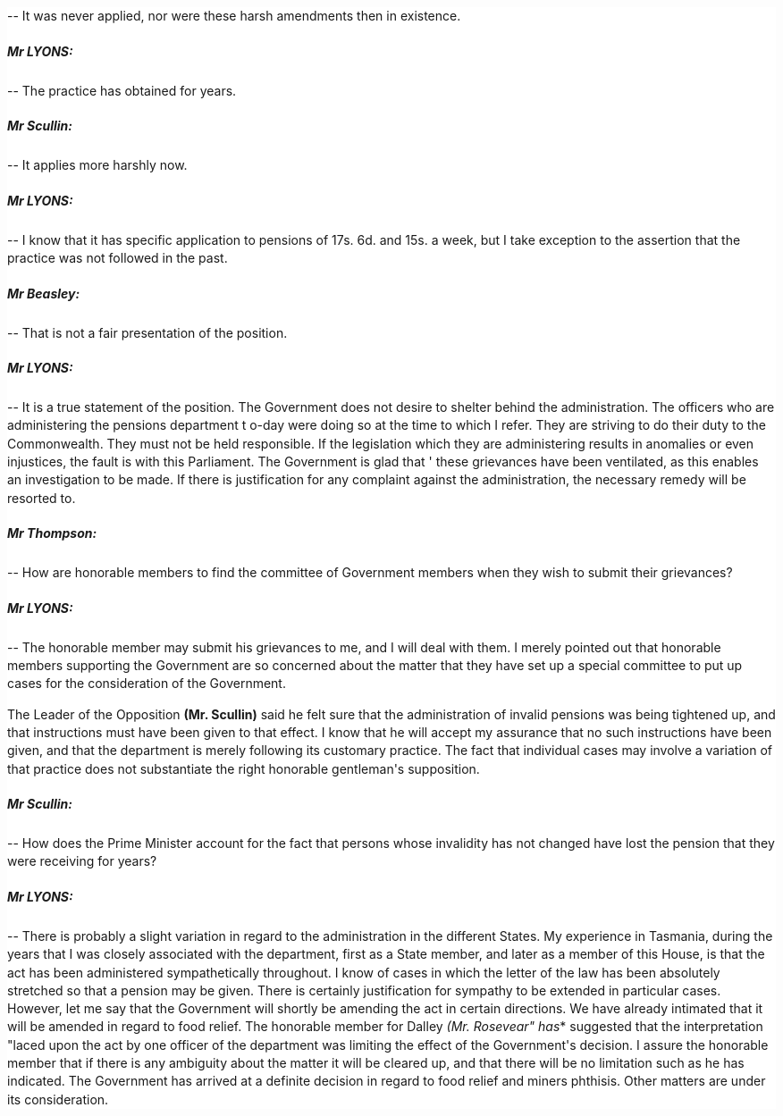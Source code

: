 -- It was never applied, nor were these harsh amendments then in existence. 

##### Mr LYONS:

-- The practice has obtained for years. 

##### Mr Scullin:

-- It applies more harshly now. 

##### Mr LYONS:

-- I know that it has specific application to pensions of 17s. 6d. and 15s. a week, but I take exception to the assertion that the practice was not followed in the past. 

##### Mr Beasley:

-- That is not a fair presentation of the position. 

##### Mr LYONS:

-- It is a true statement of the position. The Government does not desire to shelter behind the administration. The officers who are administering the pensions department t o-day were doing so at the time to which I refer. They are striving to do their duty to the Commonwealth. They must not be held responsible. If the legislation which they are administering results in anomalies or even injustices, the fault is with this Parliament. The Government is glad that ' these grievances have been ventilated, as this enables an investigation to be made. If there is justification for any complaint against the administration, the necessary remedy will be resorted to. 

##### Mr Thompson:

-- How are honorable members to find the committee of Government members when they wish to submit their grievances? 

##### Mr LYONS:

-- The honorable member may submit his grievances to me, and I will deal with them. I merely pointed out that honorable members supporting the Government are so concerned about the matter that they have set up a special committee to put up cases for the consideration of the Government. 

The Leader of the Opposition  **(Mr. Scullin)**  said he felt sure that the administration of invalid pensions was being tightened up, and that instructions must have been given to that effect. I know that he will accept my assurance that no such instructions have been given, and that the department is merely following its customary practice. The fact that individual cases may involve a variation of that practice does not substantiate the right honorable gentleman's supposition. 

##### Mr Scullin:

-- How does the Prime Minister account for the fact that persons whose invalidity has not changed have lost the pension that they were receiving for years? 

##### Mr LYONS:

-- There is probably a slight variation in regard to the administration in the different States. My experience in Tasmania, during the years that I was closely associated with the department, first as a State member, and later as a member of this House, is that the act has been administered sympathetically throughout. I know of cases in which the letter of the law has been absolutely stretched so that a pension may be given. There is certainly  justification  for sympathy to be extended in particular cases. However, let me say that the Government will shortly be amending the act in certain directions. We have already intimated that it will be amended in regard to food relief. The honorable member for Dalley  **(Mr. Rosevear"* has**  suggested  that the interpretation "laced  upon  the act by one officer of the department was limiting the effect of the Government's decision. I assure the honorable member that if there is any ambiguity about the matter it will be cleared up, and that there will be no limitation such as he has indicated. The Government has arrived at a definite decision in regard to food relief and miners phthisis. Other matters are under its consideration. 
